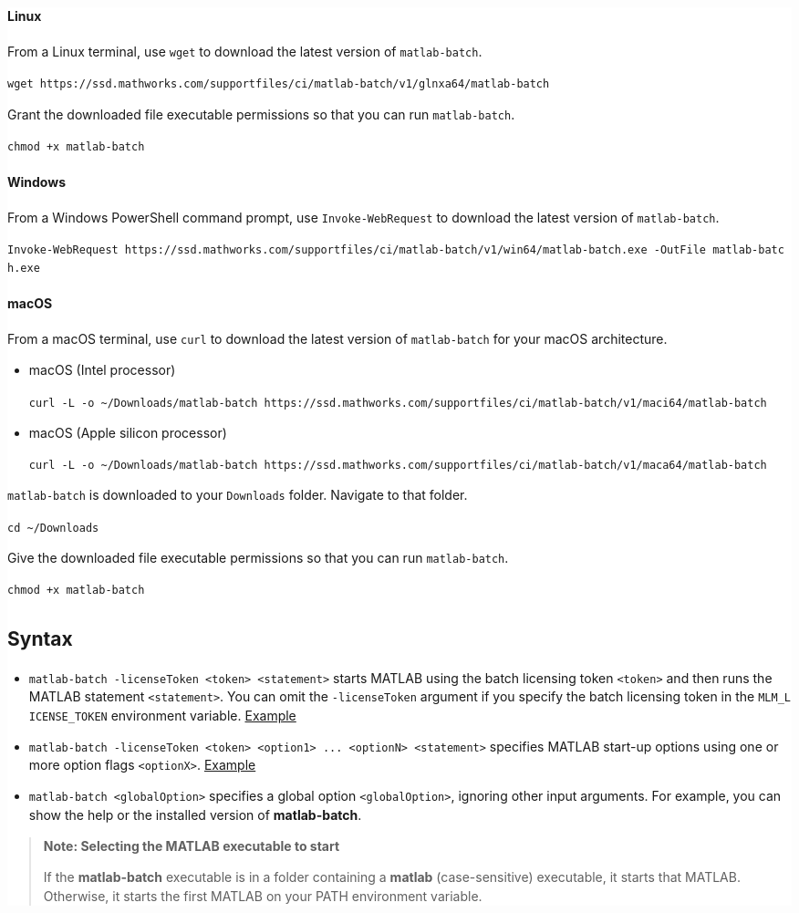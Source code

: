 #### Linux

From a Linux terminal, use `wget` to download the latest version of `matlab-batch`.

    wget https://ssd.mathworks.com/supportfiles/ci/matlab-batch/v1/glnxa64/matlab-batch

Grant the downloaded file executable permissions so that you can run `matlab-batch`.

    chmod +x matlab-batch

#### Windows

From a Windows PowerShell command prompt, use `Invoke-WebRequest` to download the latest version of `matlab-batch`.

    Invoke-WebRequest https://ssd.mathworks.com/supportfiles/ci/matlab-batch/v1/win64/matlab-batch.exe -OutFile matlab-batch.exe

#### macOS

From a macOS terminal, use `curl` to download the latest version of `matlab-batch` for your macOS architecture.

* macOS (Intel processor)

      curl -L -o ~/Downloads/matlab-batch https://ssd.mathworks.com/supportfiles/ci/matlab-batch/v1/maci64/matlab-batch

* macOS (Apple silicon processor)

      curl -L -o ~/Downloads/matlab-batch https://ssd.mathworks.com/supportfiles/ci/matlab-batch/v1/maca64/matlab-batch

`matlab-batch` is downloaded to your `Downloads` folder. Navigate to that folder.

    cd ~/Downloads

Give the downloaded file executable permissions so that you can run `matlab-batch`.

    chmod +x matlab-batch

## Syntax

- `matlab-batch -licenseToken <token> <statement>` starts MATLAB using the batch licensing token `<token>` and then runs the MATLAB statement `<statement>`. You can omit the `-licenseToken` argument if you specify the batch licensing token in the `MLM_LICENSE_TOKEN` environment variable. [Example](#hello-world)

- `matlab-batch -licenseToken <token> <option1> ... <optionN> <statement>` specifies MATLAB start-up options using one or more option flags `<optionX>`. [Example](#run-matlab-with-startup-options)

- `matlab-batch <globalOption>` specifies a global option `<globalOption>`, ignoring other input arguments. For example, you can show the help or the installed version of **matlab-batch**.

> **Note: Selecting the MATLAB executable to start**
>
>  If the **matlab-batch** executable is in a folder containing a **matlab** (case-sensitive) executable, it starts that MATLAB.
> Otherwise, it starts the first MATLAB on your PATH environment variable.
